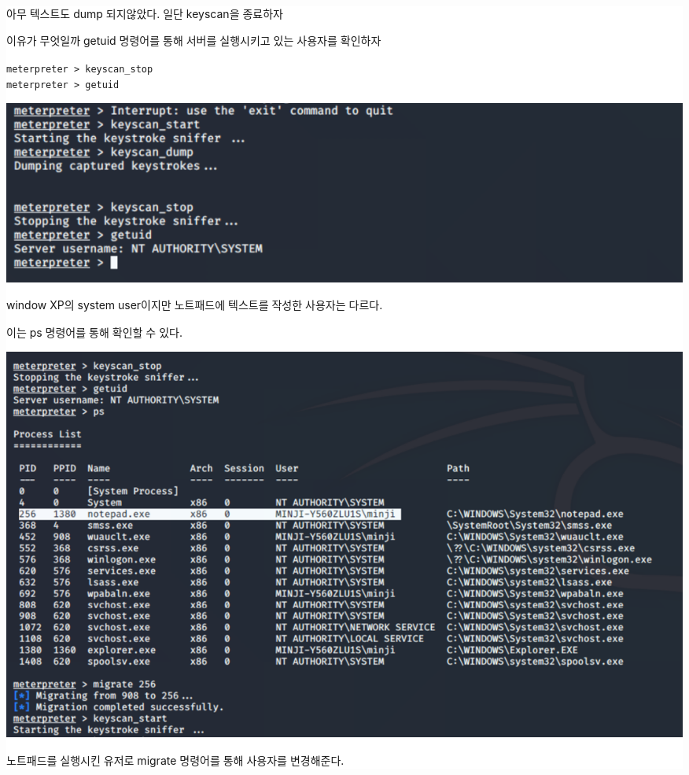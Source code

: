 아무 텍스트도 dump 되지않았다. 일단 keyscan을 종료하자

이유가 무엇일까 getuid 명령어를 통해 서버를 실행시키고 있는 사용자를 확인하자 

```
meterpreter > keyscan_stop
meterpreter > getuid
```

![4_37](./image4/13.png)

window XP의 system user이지만 노트패드에 텍스트를 작성한 사용자는 다르다.

이는 ps 명령어를 통해 확인할 수 있다.

![4_38](./image4/14.png)

노트패드를 실행시킨 유저로 migrate 명령어를 통해 사용자를 변경해준다.
